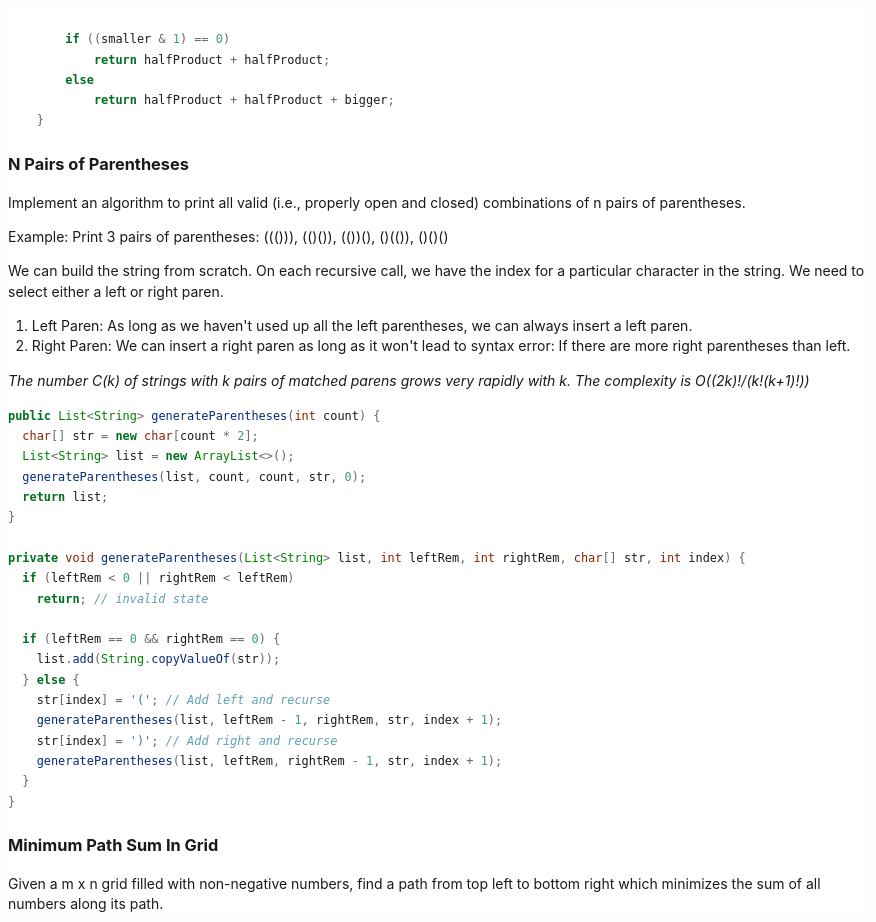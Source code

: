 ```java

		if ((smaller & 1) == 0)
			return halfProduct + halfProduct;
		else
			return halfProduct + halfProduct + bigger;
	}
```

### N Pairs of Parentheses

Implement an algorithm to print all valid (i.e., properly open and closed) combinations of n pairs of parentheses.

Example: Print 3 pairs of parentheses: ((())), (()()), (())(), ()(()), ()()()

We can build the string from scratch. On each recursive call, we have the index for a particular character in the string. We need to select either a left or right paren.

1. Left Paren: As long as we haven't used up all the left parentheses, we can always insert a left paren.
2. Right Paren: We can insert a right paren as long as it won't lead to syntax error: If there are more right parentheses than left.

_The number C(k) of strings with k pairs of matched parens grows very rapidly with k. The complexity is O((2k)!/(k!(k+1)!))_

```java
public List<String> generateParentheses(int count) {
  char[] str = new char[count * 2];
  List<String> list = new ArrayList<>();
  generateParentheses(list, count, count, str, 0);
  return list;
}

private void generateParentheses(List<String> list, int leftRem, int rightRem, char[] str, int index) {
  if (leftRem < 0 || rightRem < leftRem)
    return; // invalid state

  if (leftRem == 0 && rightRem == 0) {
    list.add(String.copyValueOf(str));
  } else {
    str[index] = '('; // Add left and recurse
    generateParentheses(list, leftRem - 1, rightRem, str, index + 1);
    str[index] = ')'; // Add right and recurse
    generateParentheses(list, leftRem, rightRem - 1, str, index + 1);
  }
}
```

### Minimum Path Sum In Grid

Given a m x n grid filled with non-negative numbers, find a path from top left to bottom right which minimizes the sum of all numbers along its path.
